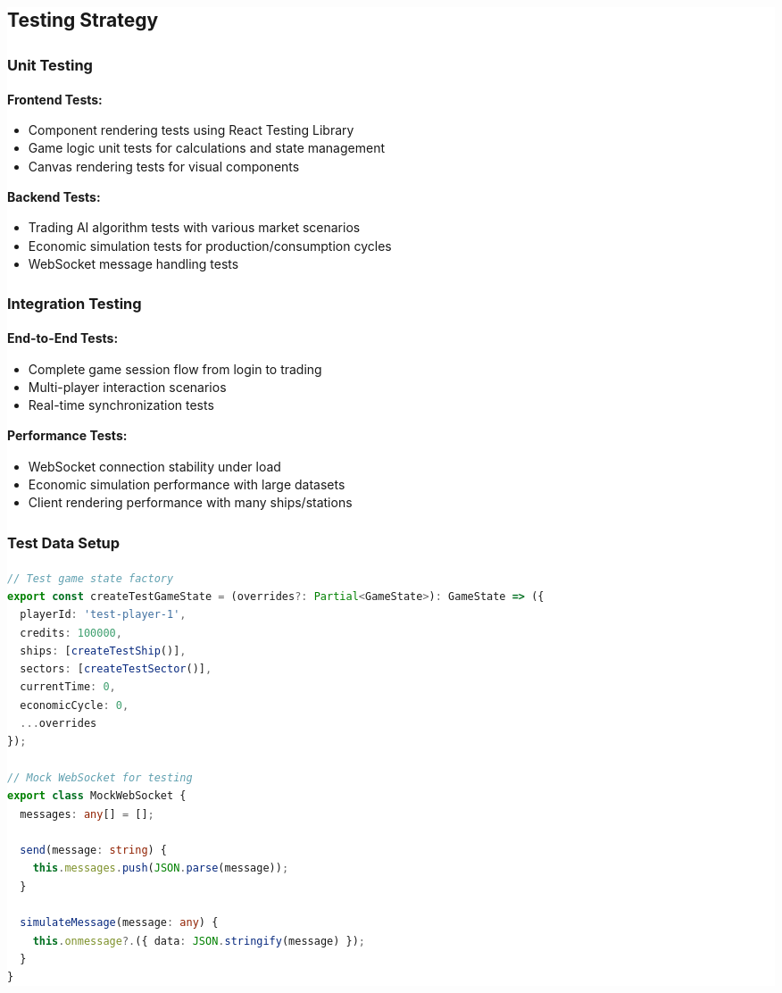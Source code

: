 ## Testing Strategy

### Unit Testing

**Frontend Tests:**
- Component rendering tests using React Testing Library
- Game logic unit tests for calculations and state management
- Canvas rendering tests for visual components

**Backend Tests:**
- Trading AI algorithm tests with various market scenarios
- Economic simulation tests for production/consumption cycles
- WebSocket message handling tests

### Integration Testing

**End-to-End Tests:**
- Complete game session flow from login to trading
- Multi-player interaction scenarios
- Real-time synchronization tests

**Performance Tests:**
- WebSocket connection stability under load
- Economic simulation performance with large datasets
- Client rendering performance with many ships/stations

### Test Data Setup

```typescript
// Test game state factory
export const createTestGameState = (overrides?: Partial<GameState>): GameState => ({
  playerId: 'test-player-1',
  credits: 100000,
  ships: [createTestShip()],
  sectors: [createTestSector()],
  currentTime: 0,
  economicCycle: 0,
  ...overrides
});

// Mock WebSocket for testing
export class MockWebSocket {
  messages: any[] = [];
  
  send(message: string) {
    this.messages.push(JSON.parse(message));
  }
  
  simulateMessage(message: any) {
    this.onmessage?.({ data: JSON.stringify(message) });
  }
}
```

